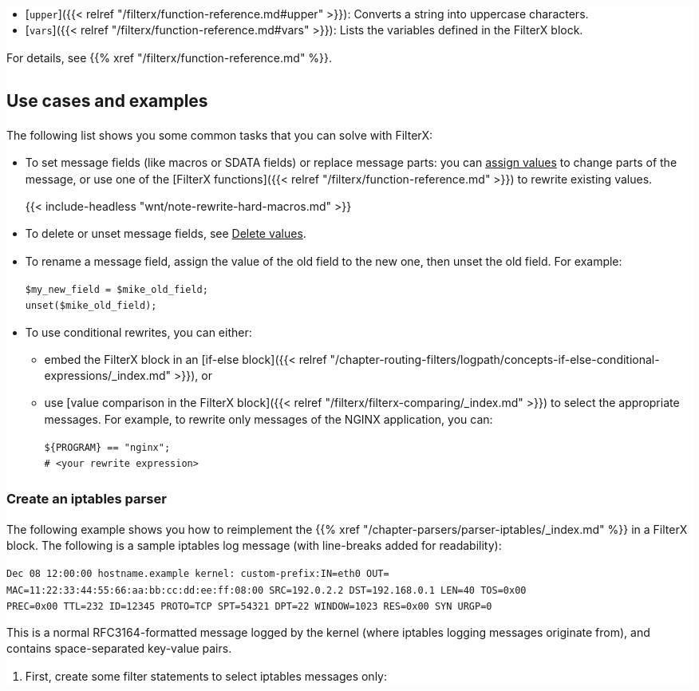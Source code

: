 - [`upper`]({{< relref "/filterx/function-reference.md#upper" >}}): Converts a string into uppercase characters.
- [`vars`]({{< relref "/filterx/function-reference.md#vars" >}}): Lists the variables defined in the FilterX block.

For details, see {{% xref "/filterx/function-reference.md" %}}.

## Use cases and examples

The following list shows you some common tasks that you can solve with FilterX:

- To set message fields (like macros or SDATA fields) or replace message parts: you can [assign values](#assign-values) to change parts of the message, or use one of the [FilterX functions]({{< relref "/filterx/function-reference.md" >}}) to rewrite existing values.

    {{< include-headless "wnt/note-rewrite-hard-macros.md" >}}

- To delete or unset message fields, see [Delete values](#delete-values).
- To rename a message field, assign the value of the old field to the new one, then unset the old field. For example:

    ```shell
    $my_new_field = $mike_old_field;
    unset($mike_old_field);
    ```

- To use conditional rewrites, you can either:
    - embed the FilterX block in an [if-else block]({{< relref "/chapter-routing-filters/logpath/concepts-if-else-conditional-expressions/_index.md" >}}), or
    - use [value comparison in the FilterX block]({{< relref "/filterx/filterx-comparing/_index.md" >}}) to select the appropriate messages. For example, to rewrite only messages of the NGINX application, you can:

        ```shell
        ${PROGRAM} == "nginx";
        # <your rewrite expression>
        ```

### Create an iptables parser

The following example shows you how to reimplement the {{% xref "/chapter-parsers/parser-iptables/_index.md" %}} in a FilterX block. The following is a sample iptables log message (with line-breaks added for readability):

```shell
Dec 08 12:00:00 hostname.example kernel: custom-prefix:IN=eth0 OUT=
MAC=11:22:33:44:55:66:aa:bb:cc:dd:ee:ff:08:00 SRC=192.0.2.2 DST=192.168.0.1 LEN=40 TOS=0x00
PREC=0x00 TTL=232 ID=12345 PROTO=TCP SPT=54321 DPT=22 WINDOW=1023 RES=0x00 SYN URGP=0
```

This is a normal RFC3164-formatted message logged by the kernel (where iptables logging messages originate from), and contains space-separated key-value pairs.

1. First, create some filter statements to select iptables messages only:
